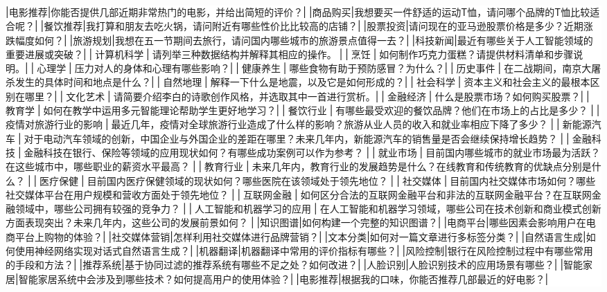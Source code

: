|电影推荐|你能否提供几部近期非常热门的电影，并给出简短的评价？|
|商品购买|我想要买一件舒适的运动T恤，请问哪个品牌的T恤比较适合呢？|
|餐饮推荐|我打算和朋友去吃火锅，请问附近有哪些性价比比较高的店铺？|
|股票投资|请问现在的亚马逊股票价格是多少？近期涨跌幅度如何？|
|旅游规划|我想在五一节期间去旅行，请问国内哪些城市的旅游景点值得一去？|
|科技新闻|最近有哪些关于人工智能领域的重要进展或突破？|
| 计算机科学 | 请列举三种数据结构并解释其相应的操作。 |
| 烹饪 | 如何制作巧克力蛋糕？请提供材料清单和步骤说明。|
| 心理学 | 压力对人的身体和心理有哪些影响？|
| 健康养生 | 哪些食物有助于预防感冒？为什么？|
| 历史事件 | 在二战期间，南京大屠杀发生的具体时间和地点是什么？|
| 自然地理 | 解释一下什么是地震，以及它是如何形成的？|
| 社会科学 | 资本主义和社会主义的最根本区别在哪里？|
| 文化艺术 | 请简要介绍李白的诗歌创作风格，并选取其中一首进行赏析。|
| 金融经济 | 什么是股票市场？如何购买股票？|
| 教育学 | 如何在教学中运用多元智能理论帮助学生更好地学习？|
| 餐饮行业                               | 有哪些最受欢迎的餐饮品牌？他们在市场上的占比是多少？                                                                |
| 疫情对旅游行业的影响                  | 最近几年，疫情对全球旅游行业造成了什么样的影响？旅游从业人员的收入和就业率相应下降了多少？                          |
| 新能源汽车                           | 对于电动汽车领域的创新，中国企业与外国企业的差距在哪里？未来几年内，新能源汽车的销售量是否会继续保持增长趋势？ |
| 金融科技                               | 金融科技在银行、保险等领域的应用现状如何？有哪些成功案例可以作为参考？                                            |
| 就业市场                               | 目前国内哪些城市的就业市场最为活跃？在这些城市中，哪些职业的薪资水平最高？                                          |
| 教育行业                               | 未来几年内，教育行业的发展趋势是什么？在线教育和传统教育的优缺点分别是什么？                                      |
| 医疗保健                               | 目前国内医疗保健领域的现状如何？哪些医院在该领域处于领先地位？                                                    |
| 社交媒体                               | 目前国内社交媒体市场如何？哪些社交媒体平台在用户规模和营收方面处于领先地位？                                        |
| 互联网金融                             | 如何区分合法的互联网金融平台和非法的互联网金融平台？在互联网金融领域中，哪些公司拥有较强的竞争力？                    |
| 人工智能和机器学习的应用 | 在人工智能和机器学习领域，哪些公司在技术创新和商业模式创新方面表现突出？未来几年内，这些公司的发展前景如何？        |
|知识图谱|如何构建一个完整的知识图谱？|
|电商平台|哪些因素会影响用户在电商平台上购物的体验？|
|社交媒体营销|怎样利用社交媒体进行品牌营销？|
|文本分类|如何对一篇文章进行多标签分类？|
|自然语言生成|如何使用神经网络实现对话式自然语言生成？|
|机器翻译|机器翻译中常用的评价指标有哪些？|
|风险控制|银行在风险控制过程中有哪些常用的手段和方法？|
|推荐系统|基于协同过滤的推荐系统有哪些不足之处？如何改进？|
|人脸识别|人脸识别技术的应用场景有哪些？|
|智能家居|智能家居系统中会涉及到哪些技术？如何提高用户的使用体验？|
|电影推荐|根据我的口味，你能否推荐几部最近的好电影？|